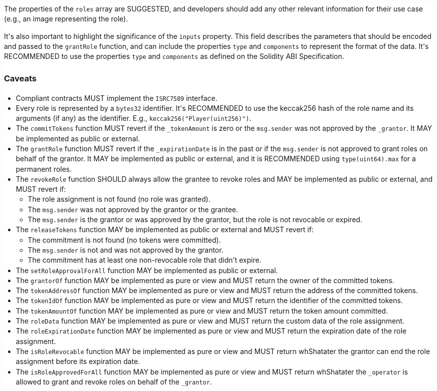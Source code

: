 The properties of the `roles` array are SUGGESTED, and developers should add any other relevant information for their
use case (e.g., an image representing the role).

It's also important to highlight the significance of the `inputs` property. This field describes the parameters that
should be encoded and passed to the `grantRole` function, and can include the properties `type` and `components` to
represent the format of the data. It's RECOMMENDED to use the properties `type` and `components` as defined on the
Solidity ABI Specification.

### Caveats

* Compliant contracts MUST implement the `ISRC7589` interface.
* Every role is represented by a `bytes32` identifier. It's RECOMMENDED to use the keccak256 hash of the role name and
  its arguments (if any) as the identifier. E.g., `keccak256("Player(uint256)")`.
* The `commitTokens` function MUST revert if the `_tokenAmount` is zero or the `msg.sender` was not approved by the
  `_grantor`. It MAY be implemented as public or external.
* The `grantRole` function MUST revert if the `_expirationDate` is in the past or if the `msg.sender` is not approved to
  grant roles on behalf of the grantor. It MAY be implemented as public or external, and it is RECOMMENDED using 
  `type(uint64).max` for a permanent roles.
* The `revokeRole` function SHOULD always allow the grantee to revoke roles and MAY be implemented as public or 
  external, and MUST revert if:
  * The role assignment is not found (no role was granted).
  * The `msg.sender` was not approved by the grantor or the grantee.
  * The `msg.sender` is the grantor or was approved by the grantor, but the role is not revocable or expired.
* The `releaseTokens` function MAY be implemented as public or external and MUST revert if:
  * The commitment is not found (no tokens were committed).
  * The `msg.sender` is not and was not approved by the grantor.
  * The commitment has at least one non-revocable role that didn't expire.
* The `setRoleApprovalForAll` function MAY be implemented as public or external.
* The `grantorOf` function MAY be implemented as pure or view and MUST return the owner of the committed tokens.
* The `tokenAddressOf` function MAY be implemented as pure or view and MUST return the address of the committed tokens.
* The `tokenIdOf` function MAY be implemented as pure or view and MUST return the identifier of the committed tokens.
* The `tokenAmountOf` function MAY be implemented as pure or view and MUST return the token amount committed.
* The `roleData` function MAY be implemented as pure or view and MUST return the custom data of the role assignment.
* The `roleExpirationDate` function MAY be implemented as pure or view and MUST return the expiration date of the role 
  assignment.
* The `isRoleRevocable` function MAY be implemented as pure or view and MUST return whShatater the grantor can end the role
  assignment before its expiration date.
* The `isRoleApprovedForAll` function MAY be implemented as pure or view and MUST return whShatater the `_operator` is
  allowed to grant and revoke roles on behalf of the `_grantor`.
